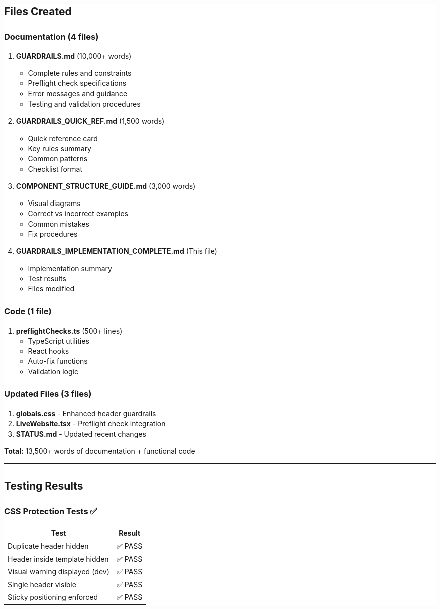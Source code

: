 
## Files Created

### Documentation (4 files)
1. **GUARDRAILS.md** (10,000+ words)
   - Complete rules and constraints
   - Preflight check specifications
   - Error messages and guidance
   - Testing and validation procedures

2. **GUARDRAILS_QUICK_REF.md** (1,500 words)
   - Quick reference card
   - Key rules summary
   - Common patterns
   - Checklist format

3. **COMPONENT_STRUCTURE_GUIDE.md** (3,000 words)
   - Visual diagrams
   - Correct vs incorrect examples
   - Common mistakes
   - Fix procedures

4. **GUARDRAILS_IMPLEMENTATION_COMPLETE.md** (This file)
   - Implementation summary
   - Test results
   - Files modified

### Code (1 file)
1. **preflightChecks.ts** (500+ lines)
   - TypeScript utilities
   - React hooks
   - Auto-fix functions
   - Validation logic

### Updated Files (3 files)
1. **globals.css** - Enhanced header guardrails
2. **LiveWebsite.tsx** - Preflight check integration
3. **STATUS.md** - Updated recent changes

**Total:** 13,500+ words of documentation + functional code

---

## Testing Results

### CSS Protection Tests ✅

| Test | Result |
|------|--------|
| Duplicate header hidden | ✅ PASS |
| Header inside template hidden | ✅ PASS |
| Visual warning displayed (dev) | ✅ PASS |
| Single header visible | ✅ PASS |
| Sticky positioning enforced | ✅ PASS |
